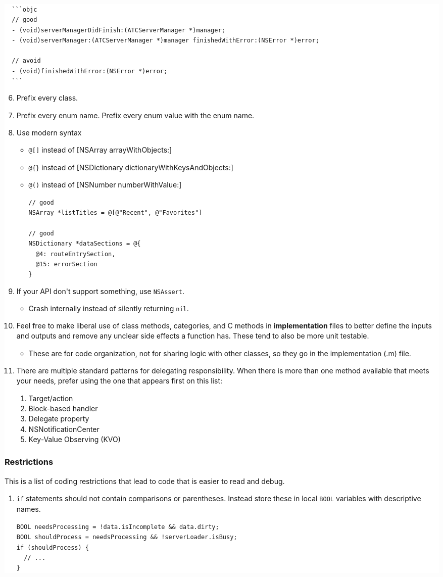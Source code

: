       ```objc
      // good
      - (void)serverManagerDidFinish:(ATCServerManager *)manager;
      - (void)serverManager:(ATCServerManager *)manager finishedWithError:(NSError *)error;

      // avoid
      - (void)finishedWithError:(NSError *)error;
      ```

   6. Prefix every class.
   7. Prefix every enum name.  Prefix every enum value with the enum name.
4. Use modern syntax
    - `@[]` instead of [NSArray arrayWithObjects:]
    - `@{}` instead of [NSDictionary dictionaryWithKeysAndObjects:]
    - `@()` instead of [NSNumber numberWithValue:]

      ```objc
      // good
      NSArray *listTitles = @[@"Recent", @"Favorites"]

      // good
      NSDictionary *dataSections = @{
        @4: routeEntrySection,
        @15: errorSection
      }
      ```

5. If your API don't support something, use `NSAssert`.  
    - Crash internally instead of silently returning `nil`.

6. Feel free to make liberal use of class methods, categories, and C methods in **implementation** files to better define the inputs and outputs and remove any unclear side effects a function has.  These tend to also be more unit testable.
    - These are for code organization, not for sharing logic with other classes, so they go in the implementation (.m) file.
7. There are multiple standard patterns for delegating responsibility.  When there is more than one method available that meets your needs, prefer using the one that appears first on this list:
   1. Target/action
   2. Block-based handler
   3. Delegate property
   4. NSNotificationCenter
   5. Key-Value Observing (KVO)

### Restrictions

This is a list of coding restrictions that lead to code that is easier to read and debug.

1. `if` statements should not contain comparisons or parentheses.  Instead store these in local `BOOL` variables with descriptive names.

    ```objc
    BOOL needsProcessing = !data.isIncomplete && data.dirty;
    BOOL shouldProcess = needsProcessing && !serverLoader.isBusy;
    if (shouldProcess) {
      // ...
    }
    ```


[objc]: objcguide.md
[principles]: objcguide.md#principles
[optimize-for-the-reader-not-the-writer]: objcguide.md#optimize-for-the-reader-not-the-writer
[generictyping]: objcguide.md#use-lightweight-generics-to-document-contained-types
[cleanheaders]: objcguide.md#keep-the-public-api-simple
[naming]: objcguide.md#naming
[identify_designated_init]: objcguide.md#identify-designated-initializer
[override_designated_init]: objcguide.md#override-designated-initializer
[setters_copy_nsstrings]: objcguide.md#setters-copy-nsstrings
[nullability]: objcguide.md#nullability
[delegate_pattern]: objcguide.md#delegate-pattern
[spaces_vs_tabs]: objcguide.md#spaces-vs-tabs
[line_length]: objcguide.md#line-length
[method_declarations_and_definitions]: objcguide.md#method-declarations-and-definitions
[function_length]: objcguide.md#function-length